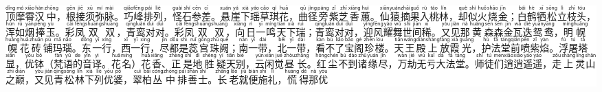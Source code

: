 <ruby>顶<rt>dǐng</rt></ruby><ruby>摩<rt>mó</rt></ruby><ruby>霄<rt>xiāo</rt></ruby><ruby>汉<rt>hàn</rt></ruby><ruby>中<rt>zhōng</rt></ruby>，<ruby>根<rt>gēn</rt></ruby><ruby>接<rt>jiē</rt></ruby><ruby>须<rt>xū</rt></ruby><ruby>弥<rt>mí</rt></ruby><ruby>脉<rt>mài</rt></ruby>。<ruby>巧<rt>qiǎo</rt></ruby><ruby>峰<rt>fēng</rt></ruby><ruby>排<rt>pái</rt></ruby><ruby>列<rt>liè</rt></ruby>，<ruby>怪<rt>guài</rt></ruby><ruby>石<rt>shí</rt></ruby><ruby>参<rt>cēn</rt></ruby><ruby>差<rt>cī</rt></ruby>。<ruby>悬<rt>xuán</rt></ruby><ruby>崖<rt>yá</rt></ruby><ruby>下<rt>xià</rt></ruby><ruby>瑶<rt>yáo</rt></ruby><ruby>草<rt>cǎo</rt></ruby><ruby>琪<rt>qí</rt></ruby><ruby>花<rt>huā</rt></ruby>，<ruby>曲<rt>qū</rt></ruby><ruby>径<rt>jìng</rt></ruby><ruby>旁<rt>páng</rt></ruby><ruby>紫<rt>zǐ</rt></ruby><ruby>芝<rt>zhī</rt></ruby><ruby>香<rt>xiāng</rt></ruby><ruby>蕙<rt>huì</rt></ruby>。<ruby>仙<rt>xiān</rt></ruby><ruby>猿<rt>yuán</rt></ruby><ruby>摘<rt>zhāi</rt></ruby><ruby>果<rt>guǒ</rt></ruby><ruby>入<rt>rù</rt></ruby><ruby>桃<rt>táo</rt></ruby><ruby>林<rt>lín</rt></ruby>，<ruby>却<rt>què</rt></ruby><ruby>似<rt>shì</rt></ruby><ruby>火<rt>huǒ</rt></ruby><ruby>烧<rt>shāo</rt></ruby><ruby>金<rt>jīn</rt></ruby>；<ruby>白<rt>bái</rt></ruby><ruby>鹤<rt>hè</rt></ruby><ruby>牺<rt>xī</rt></ruby><ruby>松<rt>sōng</rt></ruby><ruby>立<rt>lì</rt></ruby><ruby>枝<rt>zhī</rt></ruby><ruby>头<rt>tóu</rt></ruby>，<ruby>浑<rt>hún</rt></ruby><ruby>如<rt>rú</rt></ruby><ruby>烟<rt>yān</rt></ruby><ruby>捧<rt>pěng</rt></ruby><ruby>玉<rt>yù</rt></ruby>。<ruby>彩<rt>cǎi</rt></ruby><ruby>凤<rt>fèng</rt></ruby><ruby>双<rt>shuāng</rt></ruby><ruby>双<rt>shuāng</rt></ruby>，<ruby>青<rt>qīng</rt></ruby><ruby>鸾<rt>luán</rt></ruby><ruby>对<rt>duì</rt></ruby><ruby>对<rt>duì</rt></ruby>。<ruby>彩<rt>cǎi</rt></ruby><ruby>凤<rt>fèng</rt></ruby><ruby>双<rt>shuāng</rt></ruby><ruby>双<rt>shuāng</rt></ruby>，<ruby>向<rt>xiàng</rt></ruby><ruby>日<rt>rì</rt></ruby><ruby>一<rt>yī</rt></ruby><ruby>鸣<rt>míng</rt></ruby><ruby>天<rt>tiān</rt></ruby><ruby>下<rt>xià</rt></ruby><ruby>瑞<rt>ruì</rt></ruby>；<ruby>青<rt>qīng</rt></ruby><ruby>鸾<rt>luán</rt></ruby><ruby>对<rt>duì</rt></ruby><ruby>对<rt>duì</rt></ruby>，<ruby>迎<rt>yíng</rt></ruby><ruby>风<rt>fēng</rt></ruby><ruby>耀<rt>yào</rt></ruby><ruby>舞<rt>wǔ</rt></ruby><ruby>世<rt>shì</rt></ruby><ruby>间<rt>jiān</rt></ruby><ruby>稀<rt>xī</rt></ruby>。<ruby>又<rt>yòu</rt></ruby><ruby>见<rt>jiàn</rt></ruby><ruby>那<rt>nà</rt></ruby><ruby>黄<rt>huáng</rt></ruby><ruby>森<rt>sēn</rt></ruby><ruby>森<rt>sēn</rt></ruby><ruby>金<rt>jīn</rt></ruby><ruby>瓦<rt>wǎ</rt></ruby><ruby>迭<rt>dié</rt></ruby><ruby>鸳<rt>yuān</rt></ruby><ruby>鸯<rt>yāng</rt></ruby>，<ruby>明<rt>míng</rt></ruby><ruby>幌<rt>huǎng</rt></ruby><ruby>幌<rt>huǎng</rt></ruby><ruby>花<rt>huā</rt></ruby><ruby>砖<rt>zhuān</rt></ruby><ruby>铺<rt>pù</rt></ruby><ruby>玛<rt>mǎ</rt></ruby><ruby>瑙<rt>nǎo</rt></ruby>。<ruby>东<rt>dōng</rt></ruby><ruby>一<rt>yī</rt></ruby><ruby>行<rt>xíng</rt></ruby>，<ruby>西<rt>xī</rt></ruby><ruby>一<rt>yī</rt></ruby><ruby>行<rt>xíng</rt></ruby>，<ruby>尽<rt>jǐn</rt></ruby><ruby>都<rt>dōu</rt></ruby><ruby>是<rt>shì</rt></ruby><ruby>蕊<rt>ruǐ</rt></ruby><ruby>宫<rt>gōng</rt></ruby><ruby>珠<rt>zhū</rt></ruby><ruby>阙<rt>quē</rt></ruby>；<ruby>南<rt>nán</rt></ruby><ruby>一<rt>yī</rt></ruby><ruby>带<rt>dài</rt></ruby>，<ruby>北<rt>běi</rt></ruby><ruby>一<rt>yī</rt></ruby><ruby>带<rt>dài</rt></ruby>，<ruby>看<rt>kàn</rt></ruby><ruby>不<rt>bù</rt></ruby><ruby>了<rt>liǎo</rt></ruby><ruby>宝<rt>bǎo</rt></ruby><ruby>阁<rt>gé</rt></ruby><ruby>珍<rt>zhēn</rt></ruby><ruby>楼<rt>lóu</rt></ruby>。<ruby>天<rt>tiān</rt></ruby><ruby>王<rt>wáng</rt></ruby><ruby>殿<rt>diàn</rt></ruby><ruby>上<rt>shàng</rt></ruby><ruby>放<rt>fàng</rt></ruby><ruby>霞<rt>xiá</rt></ruby><ruby>光<rt>guāng</rt></ruby>，<ruby>护<rt>hù</rt></ruby><ruby>法<rt>fǎ</rt></ruby><ruby>堂<rt>táng</rt></ruby><ruby>前<rt>qián</rt></ruby><ruby>喷<rt>pēn</rt></ruby><ruby>紫<rt>zǐ</rt></ruby><ruby>焰<rt>yàn</rt></ruby>。<ruby>浮<rt>fú</rt></ruby><ruby>屠<rt>tú</rt></ruby><ruby>塔<rt>tǎ</rt></ruby><ruby>显<rt>xiǎn</rt></ruby>，<ruby>优<rt>yōu</rt></ruby><ruby>钵<rt>bō</rt></ruby>（<ruby>梵<rt>fàn</rt></ruby><ruby>语<rt>yǔ</rt></ruby><ruby>的<rt>de</rt></ruby><ruby>音<rt>yīn</rt></ruby><ruby>译<rt>yì</rt></ruby>。<ruby>花<rt>huā</rt></ruby><ruby>名<rt>míng</rt></ruby>）<ruby>花<rt>huā</rt></ruby><ruby>香<rt>xiāng</rt></ruby>、<ruby>正<rt>zhèng</rt></ruby><ruby>是<rt>shì</rt></ruby><ruby>地<rt>dì</rt></ruby><ruby>胜<rt>shèng</rt></ruby><ruby>疑<rt>yí</rt></ruby><ruby>天<rt>tiān</rt></ruby><ruby>别<rt>bié</rt></ruby>，<ruby>云<rt>yún</rt></ruby><ruby>闲<rt>xián</rt></ruby><ruby>觉<rt>jué</rt></ruby><ruby>昼<rt>zhòu</rt></ruby><ruby>长<rt>zhǎng</rt></ruby>。<ruby>红<rt>hóng</rt></ruby><ruby>尘<rt>chén</rt></ruby><ruby>不<rt>bú</rt></ruby><ruby>到<rt>dào</rt></ruby><ruby>诸<rt>zhū</rt></ruby><ruby>缘<rt>yuán</rt></ruby><ruby>尽<rt>jǐn</rt></ruby>，<ruby>万<rt>wàn</rt></ruby><ruby>劫<rt>jié</rt></ruby><ruby>无<rt>wú</rt></ruby><ruby>亏<rt>kuī</rt></ruby><ruby>大<rt>dà</rt></ruby><ruby>法<rt>fǎ</rt></ruby><ruby>堂<rt>táng</rt></ruby>。<ruby>师<rt>shī</rt></ruby><ruby>徒<rt>tú</rt></ruby><ruby>们<rt>men</rt></ruby><ruby>逍<rt>xiāo</rt></ruby><ruby>逍<rt>xiāo</rt></ruby><ruby>遥<rt>yáo</rt></ruby><ruby>遥<rt>yáo</rt></ruby>，<ruby>走<rt>zǒu</rt></ruby><ruby>上<rt>shàng</rt></ruby><ruby>灵<rt>líng</rt></ruby><ruby>山<rt>shān</rt></ruby><ruby>之<rt>zhī</rt></ruby><ruby>巅<rt>diān</rt></ruby>，<ruby>又<rt>yòu</rt></ruby><ruby>见<rt>jiàn</rt></ruby><ruby>青<rt>qīng</rt></ruby><ruby>松<rt>sōng</rt></ruby><ruby>林<rt>lín</rt></ruby><ruby>下<rt>xià</rt></ruby><ruby>列<rt>liè</rt></ruby><ruby>优<rt>yōu</rt></ruby><ruby>婆<rt>pó</rt></ruby>，<ruby>翠<rt>cuì</rt></ruby><ruby>柏<rt>bǎi</rt></ruby><ruby>丛<rt>cóng</rt></ruby><ruby>中<rt>zhōng</rt></ruby><ruby>排<rt>pái</rt></ruby><ruby>善<rt>shàn</rt></ruby><ruby>士<rt>shì</rt></ruby>。<ruby>长<rt>zhǎng</rt></ruby><ruby>老<rt>lǎo</rt></ruby><ruby>就<rt>jiù</rt></ruby><ruby>便<rt>biàn</rt></ruby><ruby>施<rt>shī</rt></ruby><ruby>礼<rt>lǐ</rt></ruby>，<ruby>慌<rt>huāng</rt></ruby><ruby>得<rt>dé</rt></ruby><ruby>那<rt>nà</rt></ruby><ruby>优<rt>yōu
